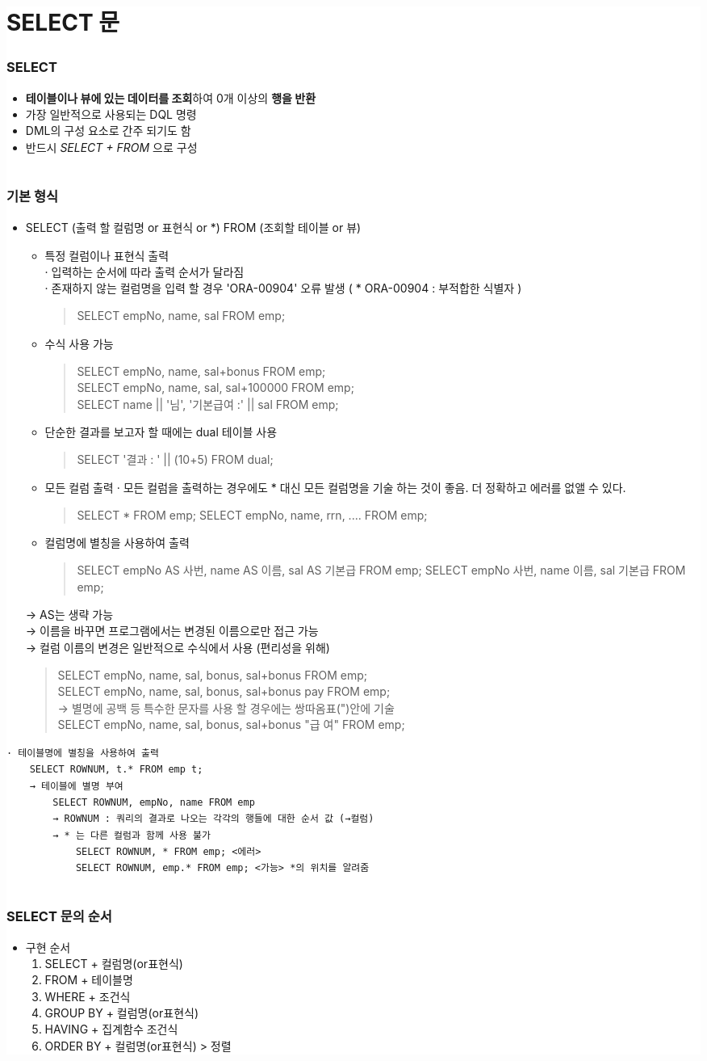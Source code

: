 # SELECT 문

### SELECT
 - **테이블이나 뷰에 있는 데이터를 조회**하여 0개 이상의 **행을 반환**
 - 가장 일반적으로 사용되는 DQL 명령 
 - DML의 구성 요소로 간주 되기도 함 
 - 반드시 *SELECT + FROM* 으로 구성 
#

### 기본 형식
   - SELECT (출력 할 컬럼명 or 표현식 or *) FROM (조회할 테이블 or 뷰)
   
     - 특정 컬럼이나 표현식 출력    
       · 입력하는 순서에 따라 출력 순서가 달라짐    
       · 존재하지 않는 컬럼명을 입력 할 경우 'ORA-00904' 오류 발생 ( * ORA-00904 : 부적합한 식별자 )   
      
       > SELECT empNo, name, sal FROM emp;
     
     - 수식 사용 가능 
     
       > SELECT empNo, name, sal+bonus FROM emp;   
       > SELECT empNo, name, sal, sal+100000 FROM emp;   
       > SELECT name || '님', '기본급여 :' || sal FROM emp;   

     - 단순한 결과를 보고자 할 때에는 dual 테이블 사용 		  
		  
       > SELECT '결과 : ' || (10+5) FROM dual;
	
			 
     - 모든 컬럼 출력 
       · 모든 컬럼을 출력하는 경우에도 * 대신 모든 컬럼명을 기술 하는 것이 좋음. 더 정확하고 에러를 없앨 수 있다. 
       
       > SELECT * FROM emp; 
       > SELECT empNo, name, rrn, .... FROM emp;
			 
      - 컬럼명에 별칭을 사용하여 출력 
      
        > SELECT empNo AS 사번, name AS 이름, sal AS 기본급 FROM emp;
        > SELECT empNo 사번, name 이름, sal 기본급 FROM emp;			
		
	 → AS는 생략 가능    
	 → 이름을 바꾸면 프로그램에서는 변경된 이름으로만 접근 가능    
	 → 컬럼 이름의 변경은 일반적으로 수식에서 사용 (편리성을 위해)    
	  > SELECT empNo, name, sal, bonus, sal+bonus FROM emp;	   
	  > SELECT empNo, name, sal, bonus, sal+bonus pay FROM emp;   		
	→ 별명에 공백 등 특수한 문자를 사용 할 경우에는 쌍따옴표(")안에 기술    
	  > SELECT empNo, name, sal, bonus, sal+bonus "급 여" FROM emp;   
		   
	· 테이블명에 별칭을 사용하여 출력
		SELECT ROWNUM, t.* FROM emp t;
		→ 테이블에 별명 부여 
			SELECT ROWNUM, empNo, name FROM emp
			→ ROWNUM : 쿼리의 결과로 나오는 각각의 행들에 대한 순서 값 (→컬럼) 
			→ * 는 다른 컬럼과 함께 사용 불가            
				SELECT ROWNUM, * FROM emp; <에러> 
				SELECT ROWNUM, emp.* FROM emp; <가능> *의 위치를 알려줌  			
#			
### SELECT 문의 순서
 - 구현 순서 
	1. SELECT + 컬럼명(or표현식)
	2. FROM + 테이블명 
	3. WHERE + 조건식 
	4. GROUP BY + 컬럼명(or표현식) 
	5. HAVING + 집계함수 조건식 
	6. ORDER BY + 컬럼명(or표현식) > 정렬 
 
